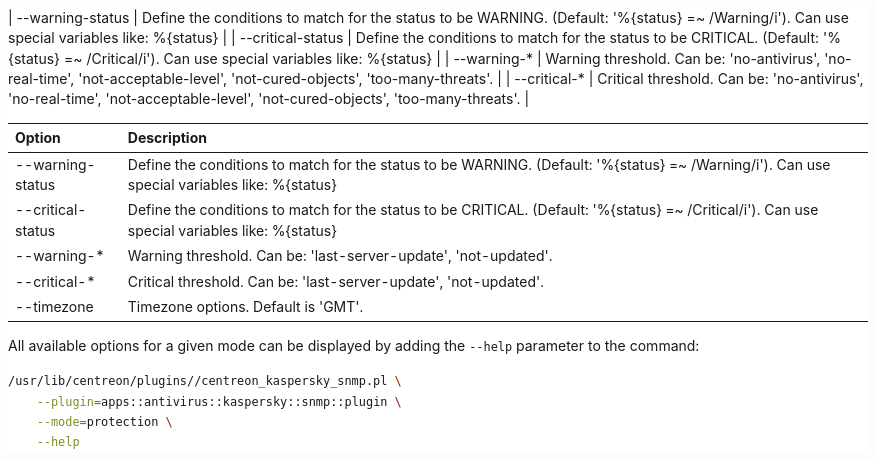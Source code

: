 | --warning-status  | Define the conditions to match for the status to be WARNING. (Default: '%{status} =~ /Warning/i'). Can use special variables like: %{status}     |
| --critical-status | Define the conditions to match for the status to be CRITICAL. (Default: '%{status} =~ /Critical/i'). Can use special variables like: %{status}   |
| --warning-*       | Warning threshold. Can be: 'no-antivirus', 'no-real-time', 'not-acceptable-level', 'not-cured-objects', 'too-many-threats'.                      |
| --critical-*      | Critical threshold. Can be: 'no-antivirus', 'no-real-time', 'not-acceptable-level', 'not-cured-objects', 'too-many-threats'.                     |

</TabItem>
<TabItem value="Updates" label="Updates">

| Option            | Description                                                                                                                                      |
|:------------------|:-------------------------------------------------------------------------------------------------------------------------------------------------|
| --warning-status  | Define the conditions to match for the status to be WARNING. (Default: '%{status} =~ /Warning/i'). Can use special variables like: %{status}     |
| --critical-status | Define the conditions to match for the status to be CRITICAL. (Default: '%{status} =~ /Critical/i'). Can use special variables like: %{status}   |
| --warning-*       | Warning threshold. Can be: 'last-server-update', 'not-updated'.                                                                                  |
| --critical-*      | Critical threshold. Can be: 'last-server-update', 'not-updated'.                                                                                 |
| --timezone        | Timezone options. Default is 'GMT'.                                                                                                              |

</TabItem>
</Tabs>

All available options for a given mode can be displayed by adding the
`--help` parameter to the command:

```bash
/usr/lib/centreon/plugins//centreon_kaspersky_snmp.pl \
	--plugin=apps::antivirus::kaspersky::snmp::plugin \
	--mode=protection \
	--help
```
